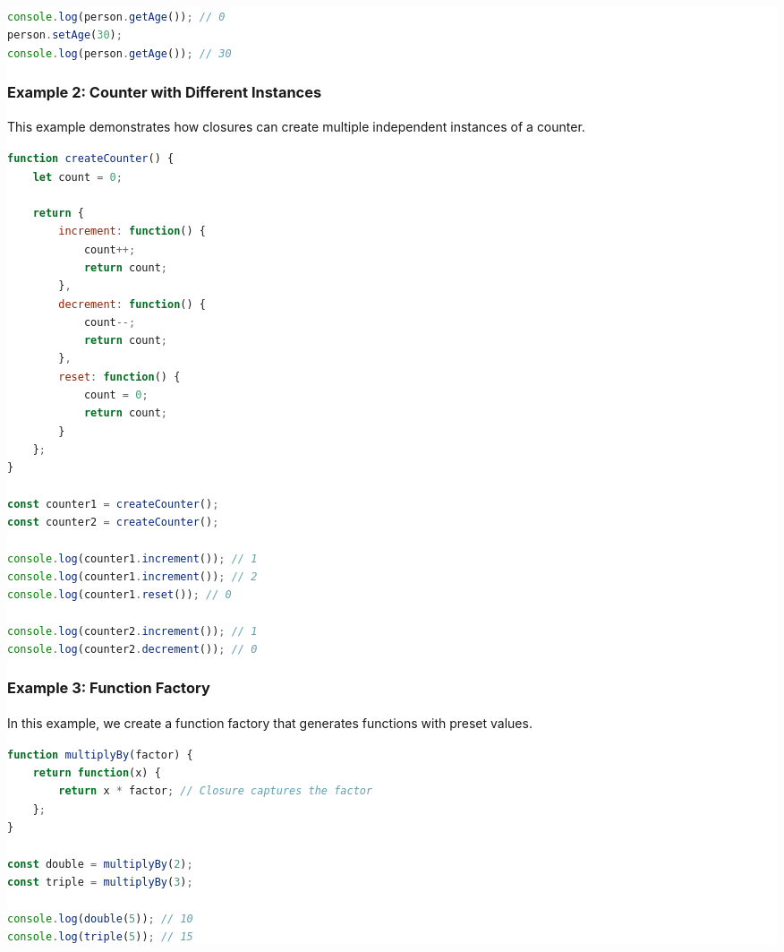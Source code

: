 ```javascript
console.log(person.getAge()); // 0
person.setAge(30);
console.log(person.getAge()); // 30
```

### Example 2: Counter with Different Instances

This example demonstrates how closures can create multiple independent instances of a counter.

```javascript
function createCounter() {
    let count = 0;

    return {
        increment: function() {
            count++;
            return count;
        },
        decrement: function() {
            count--;
            return count;
        },
        reset: function() {
            count = 0;
            return count;
        }
    };
}

const counter1 = createCounter();
const counter2 = createCounter();

console.log(counter1.increment()); // 1
console.log(counter1.increment()); // 2
console.log(counter1.reset()); // 0

console.log(counter2.increment()); // 1
console.log(counter2.decrement()); // 0
```

### Example 3: Function Factory

In this example, we create a function factory that generates functions with preset values.

```javascript
function multiplyBy(factor) {
    return function(x) {
        return x * factor; // Closure captures the factor
    };
}

const double = multiplyBy(2);
const triple = multiplyBy(3);

console.log(double(5)); // 10
console.log(triple(5)); // 15
```
